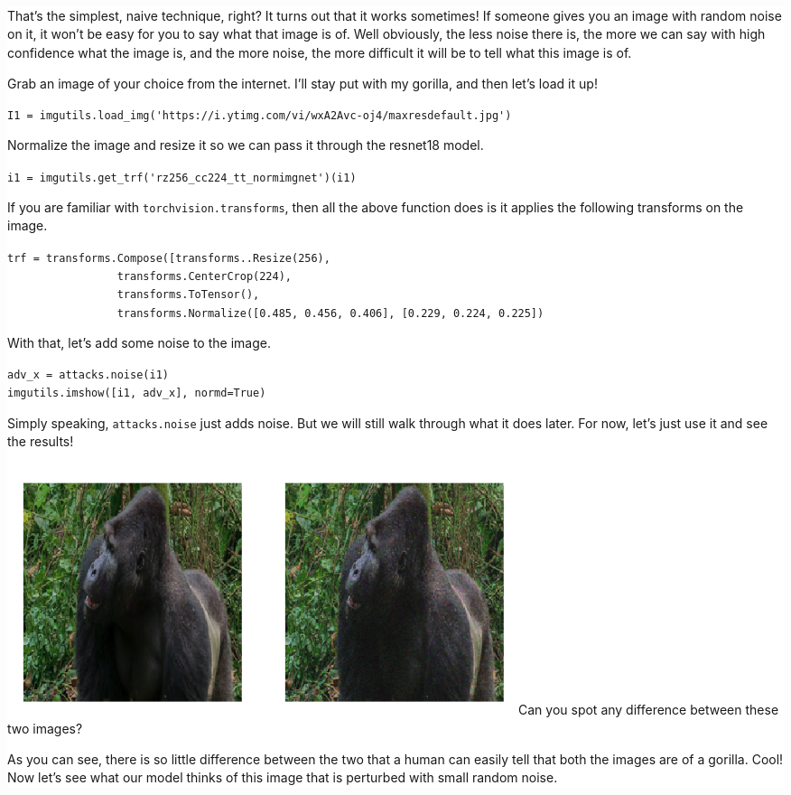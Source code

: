 That’s the simplest, naive technique, right? It turns out that it works sometimes! If someone gives you an image with random noise on it, it won’t be easy for you to say what that image is of. Well obviously, the less noise there is, the more we can say with high confidence what the image is, and the more noise, the more difficult it will be to tell what this image is of.

  
Grab an image of your choice from the internet. I’ll stay put with my gorilla, and then let’s load it up!
    
    
    I1 = imgutils.load_img('https://i.ytimg.com/vi/wxA2Avc-oj4/maxresdefault.jpg')
    

Normalize the image and resize it so we can pass it through the resnet18 model.
    
    
    i1 = imgutils.get_trf('rz256_cc224_tt_normimgnet')(i1)
    

If you are familiar with `torchvision.transforms`, then all the above function does is it applies the following transforms on the image.
    
    
    trf = transforms.Compose([transforms..Resize(256),
                     transforms.CenterCrop(224),
                     transforms.ToTensor(),
                     transforms.Normalize([0.485, 0.456, 0.406], [0.229, 0.224, 0.225])
    

With that, let’s add some noise to the image.
    
    
    adv_x = attacks.noise(i1)
    imgutils.imshow([i1, adv_x], normd=True)
    

Simply speaking, `attacks.noise` just adds noise. But we will still walk through what it does later. For now, let’s just use it and see the results!

![](/assets/images/content/images/2019/10/noise-attack.png)Can you spot any difference between these two images?

As you can see, there is so little difference between the two that a human can easily tell that both the images are of a gorilla. Cool! Now let’s see what our model thinks of this image that is perturbed with small random noise.
    
    